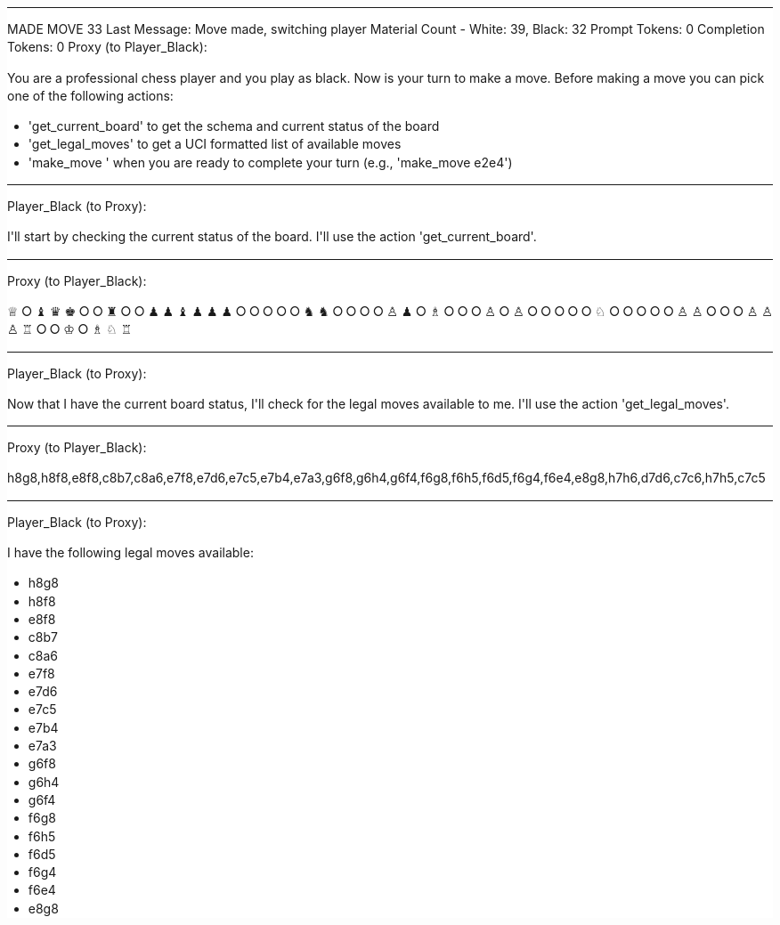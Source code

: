 --------------------------------------------------------------------------------
MADE MOVE 33
Last Message: Move made, switching player
Material Count - White: 39, Black: 32
Prompt Tokens: 0
Completion Tokens: 0
Proxy (to Player_Black):

You are a professional chess player and you play as black. Now is your turn to make a move. Before making a move you can pick one of the following actions:
- 'get_current_board' to get the schema and current status of the board
- 'get_legal_moves' to get a UCI formatted list of available moves
- 'make_move <UCI formatted move>' when you are ready to complete your turn (e.g., 'make_move e2e4')

--------------------------------------------------------------------------------
Player_Black (to Proxy):

I'll start by checking the current status of the board. I'll use the action 'get_current_board'.

--------------------------------------------------------------------------------
Proxy (to Player_Black):

♕ ⭘ ♝ ♛ ♚ ⭘ ⭘ ♜
⭘ ⭘ ♟ ♟ ♝ ♟ ♟ ♟
⭘ ⭘ ⭘ ⭘ ⭘ ♞ ♞ ⭘
⭘ ⭘ ⭘ ♙ ♟ ⭘ ♗ ⭘
⭘ ⭘ ♙ ⭘ ♙ ⭘ ⭘ ⭘
⭘ ⭘ ♘ ⭘ ⭘ ⭘ ⭘ ⭘
♙ ♙ ⭘ ⭘ ⭘ ♙ ♙ ♙
♖ ⭘ ⭘ ♔ ⭘ ♗ ♘ ♖

--------------------------------------------------------------------------------
Player_Black (to Proxy):

Now that I have the current board status, I'll check for the legal moves available to me. I'll use the action 'get_legal_moves'.

--------------------------------------------------------------------------------
Proxy (to Player_Black):

h8g8,h8f8,e8f8,c8b7,c8a6,e7f8,e7d6,e7c5,e7b4,e7a3,g6f8,g6h4,g6f4,f6g8,f6h5,f6d5,f6g4,f6e4,e8g8,h7h6,d7d6,c7c6,h7h5,c7c5

--------------------------------------------------------------------------------
Player_Black (to Proxy):

I have the following legal moves available:

- h8g8
- h8f8
- e8f8
- c8b7
- c8a6
- e7f8
- e7d6
- e7c5
- e7b4
- e7a3
- g6f8
- g6h4
- g6f4
- f6g8
- f6h5
- f6d5
- f6g4
- f6e4
- e8g8